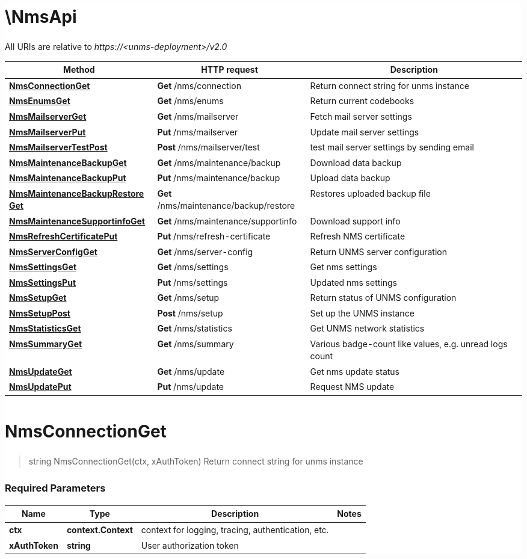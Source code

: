 # \NmsApi

All URIs are relative to *https://&lt;unms-deployment&gt;/v2.0*

Method | HTTP request | Description
------------- | ------------- | -------------
[**NmsConnectionGet**](NmsApi.md#NmsConnectionGet) | **Get** /nms/connection | Return connect string for unms instance
[**NmsEnumsGet**](NmsApi.md#NmsEnumsGet) | **Get** /nms/enums | Return current codebooks
[**NmsMailserverGet**](NmsApi.md#NmsMailserverGet) | **Get** /nms/mailserver | Fetch mail server settings
[**NmsMailserverPut**](NmsApi.md#NmsMailserverPut) | **Put** /nms/mailserver | Update mail server settings
[**NmsMailserverTestPost**](NmsApi.md#NmsMailserverTestPost) | **Post** /nms/mailserver/test | test mail server settings by sending email
[**NmsMaintenanceBackupGet**](NmsApi.md#NmsMaintenanceBackupGet) | **Get** /nms/maintenance/backup | Download data backup
[**NmsMaintenanceBackupPut**](NmsApi.md#NmsMaintenanceBackupPut) | **Put** /nms/maintenance/backup | Upload data backup
[**NmsMaintenanceBackupRestoreGet**](NmsApi.md#NmsMaintenanceBackupRestoreGet) | **Get** /nms/maintenance/backup/restore | Restores uploaded backup file
[**NmsMaintenanceSupportinfoGet**](NmsApi.md#NmsMaintenanceSupportinfoGet) | **Get** /nms/maintenance/supportinfo | Download support info
[**NmsRefreshCertificatePut**](NmsApi.md#NmsRefreshCertificatePut) | **Put** /nms/refresh-certificate | Refresh NMS certificate
[**NmsServerConfigGet**](NmsApi.md#NmsServerConfigGet) | **Get** /nms/server-config | Return UNMS server configuration
[**NmsSettingsGet**](NmsApi.md#NmsSettingsGet) | **Get** /nms/settings | Get nms settings
[**NmsSettingsPut**](NmsApi.md#NmsSettingsPut) | **Put** /nms/settings | Updated nms settings
[**NmsSetupGet**](NmsApi.md#NmsSetupGet) | **Get** /nms/setup | Return status of UNMS configuration
[**NmsSetupPost**](NmsApi.md#NmsSetupPost) | **Post** /nms/setup | Set up the UNMS instance
[**NmsStatisticsGet**](NmsApi.md#NmsStatisticsGet) | **Get** /nms/statistics | Get UNMS network statistics
[**NmsSummaryGet**](NmsApi.md#NmsSummaryGet) | **Get** /nms/summary | Various badge-count like values, e.g. unread logs count
[**NmsUpdateGet**](NmsApi.md#NmsUpdateGet) | **Get** /nms/update | Get nms update status
[**NmsUpdatePut**](NmsApi.md#NmsUpdatePut) | **Put** /nms/update | Request NMS update


# **NmsConnectionGet**
> string NmsConnectionGet(ctx, xAuthToken)
Return connect string for unms instance

### Required Parameters

Name | Type | Description  | Notes
------------- | ------------- | ------------- | -------------
 **ctx** | **context.Context** | context for logging, tracing, authentication, etc.
  **xAuthToken** | **string**| User authorization token | 
